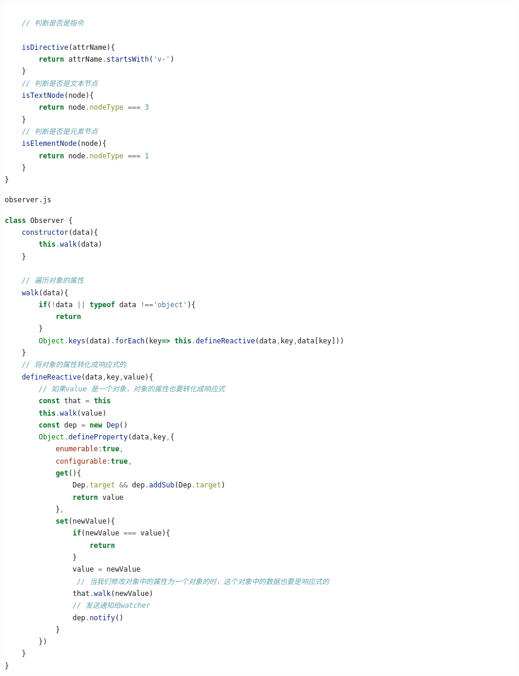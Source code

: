 ```js

    // 判断是否是指令

    isDirective(attrName){
        return attrName.startsWith('v-')
    }
    // 判断是否是文本节点
    isTextNode(node){
        return node.nodeType === 3
    }
    // 判断是否是元素节点
    isElementNode(node){
        return node.nodeType === 1
    }
}

```

`observer.js`

```js
class Observer {
    constructor(data){
        this.walk(data)
    }   
    
    // 遍历对象的属性
    walk(data){
        if(!data || typeof data !=='object'){
            return
        }
        Object.keys(data).forEach(key=> this.defineReactive(data,key,data[key]))
    }
    // 将对象的属性转化成响应式的
    defineReactive(data,key,value){
        // 如果value 是一个对象，对象的属性也要转化成响应式
        const that = this
        this.walk(value)
        const dep = new Dep()
        Object.defineProperty(data,key,{
            enumerable:true,
            configurable:true,
            get(){
                Dep.target && dep.addSub(Dep.target)
                return value
            },
            set(newValue){
                if(newValue === value){
                    return 
                }
                value = newValue
                 // 当我们修改对象中的属性为一个对象的时，这个对象中的数据也要是响应式的
                that.walk(newValue)
                // 发送通知给watcher
                dep.notify()
            }
        })
    }
}
```
